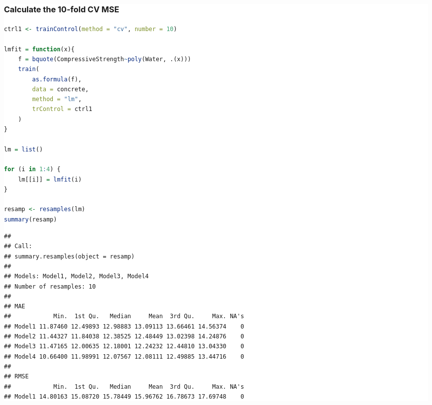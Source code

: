 ### Calculate the 10-fold CV MSE

``` r
ctrl1 <- trainControl(method = "cv", number = 10)

lmfit = function(x){
    f = bquote(CompressiveStrength~poly(Water, .(x)))
    train(
        as.formula(f),
        data = concrete,
        method = "lm",
        trControl = ctrl1
    )
}

lm = list()

for (i in 1:4) {
    lm[[i]] = lmfit(i)
}

resamp <- resamples(lm) 
summary(resamp)
```

    ## 
    ## Call:
    ## summary.resamples(object = resamp)
    ## 
    ## Models: Model1, Model2, Model3, Model4 
    ## Number of resamples: 10 
    ## 
    ## MAE 
    ##            Min.  1st Qu.   Median     Mean  3rd Qu.     Max. NA's
    ## Model1 11.87460 12.49893 12.98883 13.09113 13.66461 14.56374    0
    ## Model2 11.44327 11.84038 12.38525 12.48449 13.02398 14.24876    0
    ## Model3 11.47165 12.00635 12.18001 12.24232 12.44810 13.04330    0
    ## Model4 10.66400 11.98991 12.07567 12.08111 12.49885 13.44716    0
    ## 
    ## RMSE 
    ##            Min.  1st Qu.   Median     Mean  3rd Qu.     Max. NA's
    ## Model1 14.80163 15.08720 15.78449 15.96762 16.78673 17.69748    0
